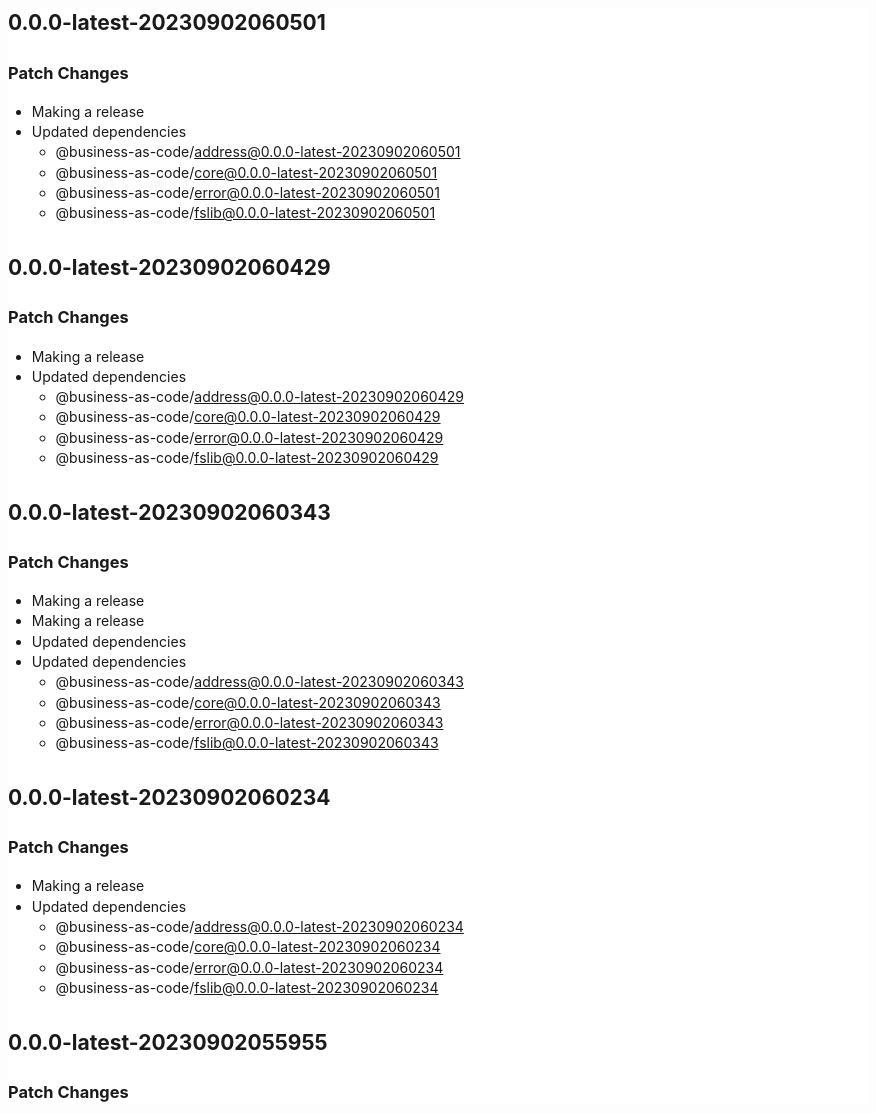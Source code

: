 ## 0.0.0-latest-20230902060501

### Patch Changes

- Making a release
- Updated dependencies
  - @business-as-code/address@0.0.0-latest-20230902060501
  - @business-as-code/core@0.0.0-latest-20230902060501
  - @business-as-code/error@0.0.0-latest-20230902060501
  - @business-as-code/fslib@0.0.0-latest-20230902060501

## 0.0.0-latest-20230902060429

### Patch Changes

- Making a release
- Updated dependencies
  - @business-as-code/address@0.0.0-latest-20230902060429
  - @business-as-code/core@0.0.0-latest-20230902060429
  - @business-as-code/error@0.0.0-latest-20230902060429
  - @business-as-code/fslib@0.0.0-latest-20230902060429

## 0.0.0-latest-20230902060343

### Patch Changes

- Making a release
- Making a release
- Updated dependencies
- Updated dependencies
  - @business-as-code/address@0.0.0-latest-20230902060343
  - @business-as-code/core@0.0.0-latest-20230902060343
  - @business-as-code/error@0.0.0-latest-20230902060343
  - @business-as-code/fslib@0.0.0-latest-20230902060343

## 0.0.0-latest-20230902060234

### Patch Changes

- Making a release
- Updated dependencies
  - @business-as-code/address@0.0.0-latest-20230902060234
  - @business-as-code/core@0.0.0-latest-20230902060234
  - @business-as-code/error@0.0.0-latest-20230902060234
  - @business-as-code/fslib@0.0.0-latest-20230902060234

## 0.0.0-latest-20230902055955

### Patch Changes
